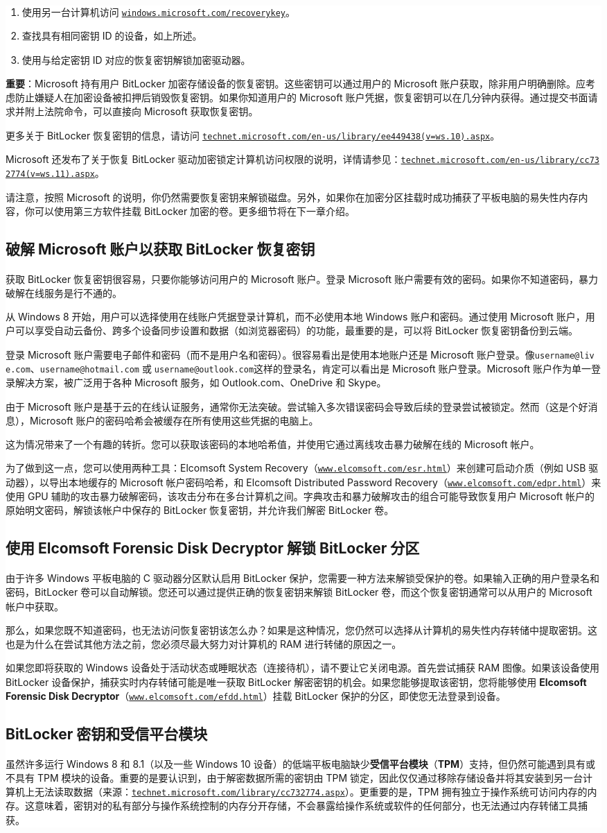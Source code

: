 1.  使用另一台计算机访问 [`windows.microsoft.com/recoverykey`](http://windows.microsoft.com/recoverykey)。

1.  查找具有相同密钥 ID 的设备，如上所述。

1.  使用与给定密钥 ID 对应的恢复密钥解锁加密驱动器。

**重要**：Microsoft 持有用户 BitLocker 加密存储设备的恢复密钥。这些密钥可以通过用户的 Microsoft 账户获取，除非用户明确删除。应考虑防止嫌疑人在加密设备被扣押后销毁恢复密钥。如果你知道用户的 Microsoft 账户凭据，恢复密钥可以在几分钟内获得。通过提交书面请求并附上法院命令，可以直接向 Microsoft 获取恢复密钥。

更多关于 BitLocker 恢复密钥的信息，请访问 [`technet.microsoft.com/en-us/library/ee449438(v=ws.10).aspx`](https://technet.microsoft.com/en-us/library/ee449438(v=ws.10).aspx)。

Microsoft 还发布了关于恢复 BitLocker 驱动加密锁定计算机访问权限的说明，详情请参见：[`technet.microsoft.com/en-us/library/cc732774(v=ws.11).aspx`](https://technet.microsoft.com/en-us/library/cc732774(v=ws.11).aspx)。

请注意，按照 Microsoft 的说明，你仍然需要恢复密钥来解锁磁盘。另外，如果你在加密分区挂载时成功捕获了平板电脑的易失性内存内容，你可以使用第三方软件挂载 BitLocker 加密的卷。更多细节将在下一章介绍。

## 破解 Microsoft 账户以获取 BitLocker 恢复密钥

获取 BitLocker 恢复密钥很容易，只要你能够访问用户的 Microsoft 账户。登录 Microsoft 账户需要有效的密码。如果你不知道密码，暴力破解在线服务是行不通的。

从 Windows 8 开始，用户可以选择使用在线账户凭据登录计算机，而不必使用本地 Windows 账户和密码。通过使用 Microsoft 账户，用户可以享受自动云备份、跨多个设备同步设置和数据（如浏览器密码）的功能，最重要的是，可以将 BitLocker 恢复密钥备份到云端。

登录 Microsoft 账户需要电子邮件和密码（而不是用户名和密码）。很容易看出是使用本地账户还是 Microsoft 账户登录。像`username@live.com`、`username@hotmail.com` 或 `username@outlook.com`这样的登录名，肯定可以看出是 Microsoft 账户登录。Microsoft 账户作为单一登录解决方案，被广泛用于各种 Microsoft 服务，如 Outlook.com、OneDrive 和 Skype。

由于 Microsoft 账户是基于云的在线认证服务，通常你无法突破。尝试输入多次错误密码会导致后续的登录尝试被锁定。然而（这是个好消息），Microsoft 账户的密码哈希会被缓存在所有使用这些凭据的电脑上。

这为情况带来了一个有趣的转折。您可以获取该密码的本地哈希值，并使用它通过离线攻击暴力破解在线的 Microsoft 帐户。

为了做到这一点，您可以使用两种工具：Elcomsoft System Recovery（[`www.elcomsoft.com/esr.html`](https://www.elcomsoft.com/esr.html)）来创建可启动介质（例如 USB 驱动器），以导出本地缓存的 Microsoft 帐户密码哈希，和 Elcomsoft Distributed Password Recovery（[`www.elcomsoft.com/edpr.html`](https://www.elcomsoft.com/edpr.html)）来使用 GPU 辅助的攻击暴力破解密码，该攻击分布在多台计算机之间。字典攻击和暴力破解攻击的组合可能导致恢复用户 Microsoft 帐户的原始明文密码，解锁该帐户中保存的 BitLocker 恢复密钥，并允许我们解密 BitLocker 卷。

## 使用 Elcomsoft Forensic Disk Decryptor 解锁 BitLocker 分区

由于许多 Windows 平板电脑的 C 驱动器分区默认启用 BitLocker 保护，您需要一种方法来解锁受保护的卷。如果输入正确的用户登录名和密码，BitLocker 卷可以自动解锁。您还可以通过提供正确的恢复密钥来解锁 BitLocker 卷，而这个恢复密钥通常可以从用户的 Microsoft 帐户中获取。

那么，如果您既不知道密码，也无法访问恢复密钥该怎么办？如果是这种情况，您仍然可以选择从计算机的易失性内存转储中提取密钥。这也是为什么在尝试其他方法之前，您必须尽最大努力对计算机的 RAM 进行转储的原因之一。

如果您即将获取的 Windows 设备处于活动状态或睡眠状态（连接待机），请不要让它关闭电源。首先尝试捕获 RAM 图像。如果该设备使用 BitLocker 设备保护，捕获实时内存转储可能是唯一获取 BitLocker 解密密钥的机会。如果您能够提取该密钥，您将能够使用 **Elcomsoft Forensic Disk Decryptor**（[`www.elcomsoft.com/efdd.html`](https://www.elcomsoft.com/efdd.html)）挂载 BitLocker 保护的分区，即使您无法登录到设备。

## BitLocker 密钥和受信平台模块

虽然许多运行 Windows 8 和 8.1（以及一些 Windows 10 设备）的低端平板电脑缺少**受信平台模块**（**TPM**）支持，但仍然可能遇到具有或不具有 TPM 模块的设备。重要的是要认识到，由于解密数据所需的密钥由 TPM 锁定，因此仅仅通过移除存储设备并将其安装到另一台计算机上无法读取数据（来源：[`technet.microsoft.com/library/cc732774.aspx`](https://technet.microsoft.com/library/cc732774.aspx)）。更重要的是，TPM 拥有独立于操作系统可访问内存的内存。这意味着，密钥对的私有部分与操作系统控制的内存分开存储，不会暴露给操作系统或软件的任何部分，也无法通过内存转储工具捕获。
